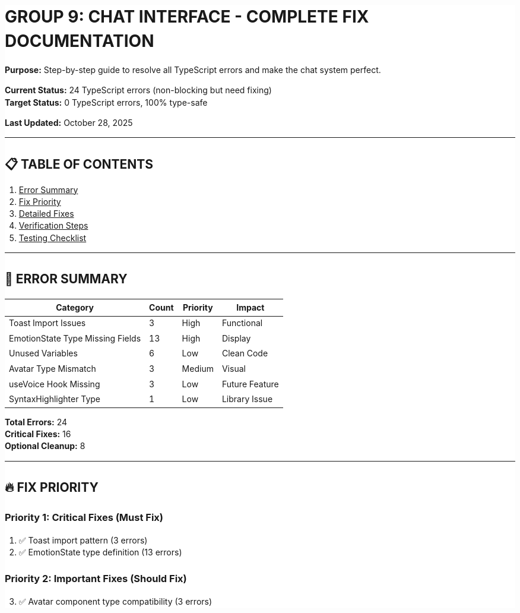 # GROUP 9: CHAT INTERFACE - COMPLETE FIX DOCUMENTATION

**Purpose:** Step-by-step guide to resolve all TypeScript errors and make the chat system perfect.

**Current Status:** 24 TypeScript errors (non-blocking but need fixing)  
**Target Status:** 0 TypeScript errors, 100% type-safe

**Last Updated:** October 28, 2025

---

## 📋 TABLE OF CONTENTS

1. [Error Summary](#error-summary)
2. [Fix Priority](#fix-priority)
3. [Detailed Fixes](#detailed-fixes)
4. [Verification Steps](#verification-steps)
5. [Testing Checklist](#testing-checklist)

---

## 🎯 ERROR SUMMARY

| Category | Count | Priority | Impact |
|----------|-------|----------|--------|
| Toast Import Issues | 3 | High | Functional |
| EmotionState Type Missing Fields | 13 | High | Display |
| Unused Variables | 6 | Low | Clean Code |
| Avatar Type Mismatch | 3 | Medium | Visual |
| useVoice Hook Missing | 3 | Low | Future Feature |
| SyntaxHighlighter Type | 1 | Low | Library Issue |

**Total Errors:** 24  
**Critical Fixes:** 16  
**Optional Cleanup:** 8

---

## 🔥 FIX PRIORITY

### Priority 1: Critical Fixes (Must Fix)
1. ✅ Toast import pattern (3 errors)
2. ✅ EmotionState type definition (13 errors)

### Priority 2: Important Fixes (Should Fix)
3. ✅ Avatar component type compatibility (3 errors)
